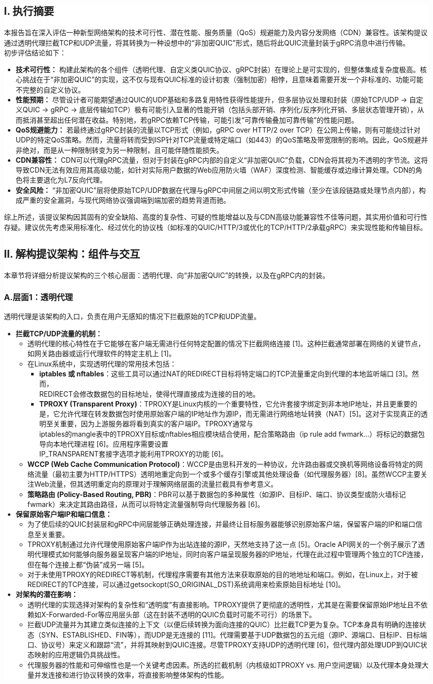 ## **I. 执行摘要**

本报告旨在深入评估一种新型网络架构的技术可行性、潜在性能、服务质量（QoS）规避能力及内容分发网络（CDN）兼容性。该架构提议通过透明代理拦截TCP和UDP流量，将其转换为一种设想中的“非加密QUIC”形式，随后将此QUIC流量封装于gRPC消息中进行传输。  
初步评估结论如下：

* **技术可行性：** 构建此架构的各个组件（透明代理、自定义类QUIC协议、gRPC封装）在理论上是可实现的，但整体集成复杂度极高。核心挑战在于“非加密QUIC”的实现，这不仅与现有QUIC标准的设计初衷（强制加密）相悖，且意味着需要开发一个非标准的、功能可能不完整的自定义协议。  
* **性能预期：** 尽管设计者可能期望通过QUIC的UDP基础和多路复用特性获得性能提升，但多层协议处理和封装（原始TCP/UDP \-\> 自定义QUIC \-\> gRPC \-\> 底层传输如TCP）极有可能引入显著的性能开销（包括头部开销、序列化/反序列化开销、多层状态管理开销），从而抵消甚至超出任何潜在收益。特别地，若gRPC依赖TCP传输，可能引发“可靠传输叠加可靠传输”的性能问题。  
* **QoS规避能力：** 若最终通过gRPC封装的流量以TCP形式（例如，gRPC over HTTP/2 over TCP）在公网上传输，则有可能绕过针对UDP的特定QoS策略。然而，流量将转而受到ISP针对TCP流量或特定端口（如443）的QoS策略及带宽限制的影响。因此，QoS规避并非绝对，而是从一种限制转变为另一种限制，且可能伴随性能损失。  
* **CDN兼容性：** CDN可以代理gRPC流量，但对于封装在gRPC内部的自定义“非加密QUIC”负载，CDN会将其视为不透明的字节流。这将导致CDN无法有效应用其高级功能，如针对实际用户数据的Web应用防火墙（WAF）深度检测、智能缓存或边缘计算处理。CDN的角色将主要退化为L7反向代理。  
* **安全风险：** “非加密QUIC”层将使原始TCP/UDP数据在代理与gRPC中间层之间以明文形式传输（至少在该段链路或处理节点内部），构成严重的安全漏洞，与现代网络协议强调端到端加密的趋势背道而驰。

综上所述，该提议架构因其固有的安全缺陷、高度的复杂性、可疑的性能增益以及与CDN高级功能兼容性不佳等问题，其实用价值和可行性存疑。建议优先考虑采用标准化、经过优化的协议栈（如标准的QUIC/HTTP/3或优化的TCP/HTTP/2承载gRPC）来实现性能和传输目标。

## **II. 解构提议架构：组件与交互**

本章节将详细分析提议架构的三个核心层面：透明代理、向“非加密QUIC”的转换，以及在gRPC内的封装。

### **A.层面1：透明代理**

透明代理是该架构的入口，负责在用户无感知的情况下拦截原始的TCP和UDP流量。

* **拦截TCP/UDP流量的机制：**  
  * 透明代理的核心特性在于它能够在客户端无需进行任何特定配置的情况下拦截网络连接 \[1\]。这种拦截通常部署在网络的关键节点，如网关路由器或运行代理软件的特定主机上 \[1\]。  
  * 在Linux系统中，实现透明代理的常用技术包括：  
    * **iptables 或 nftables**：这些工具可以通过NAT的REDIRECT目标将特定端口的TCP流量重定向到代理的本地监听端口 \[3\]。然而，  
      REDIRECT会修改数据包的目标地址，使得代理直接成为连接的目的地。  
    * **TPROXY (Transparent Proxy)**：TPROXY是Linux内核的一个重要特性，它允许套接字绑定到非本地IP地址，并且更重要的是，它允许代理在转发数据包时使用原始客户端的IP地址作为源IP，而无需进行网络地址转换（NAT）\[5\]。这对于实现真正的透明至关重要，因为上游服务器将看到真实的客户端IP。TPROXY通常与  
      iptables的mangle表中的TPROXY目标或nftables相应模块结合使用，配合策略路由（ip rule add fwmark...）将标记的数据包导向本地代理进程 \[6\]。应用程序需要设置  
      IP\_TRANSPARENT套接字选项才能利用TPROXY的功能 \[6\]。  
  * **WCCP (Web Cache Communication Protocol)**：WCCP是由思科开发的一种协议，允许路由器或交换机等网络设备将特定的网络流量（最初主要为HTTP/HTTPS）透明地重定向到一个或多个缓存引擎或其他处理设备（如代理服务器）\[8\]。虽然WCCP主要关注Web流量，但其透明重定向的原理对于理解网络层面的流量拦截具有参考意义。  
  * **策略路由 (Policy-Based Routing, PBR)**：PBR可以基于数据包的多种属性（如源IP、目标IP、端口、协议类型或防火墙标记fwmark）来决定其路由路径，从而可以将特定流量强制导向代理服务器 \[6\]。  
* **保留原始客户端IP和端口信息：**  
  * 为了使后续的QUIC封装层和gRPC中间层能够正确处理连接，并最终让目标服务器能够识别原始客户端，保留客户端的IP和端口信息至关重要。  
  * TPROXY机制通过允许代理使用原始客户端IP作为出站连接的源IP，天然地支持了这一点 \[5\]。Oracle API网关的一个例子展示了透明代理模式如何能够向服务器呈现客户端的IP地址，同时向客户端呈现服务器的IP地址，代理在此过程中管理两个独立的TCP连接，但在每个连接上都“伪装”成另一端 \[5\]。  
  * 对于未使用TPROXY的REDIRECT等机制，代理程序需要有其他方法来获取原始的目的地地址和端口。例如，在Linux上，对于被REDIRECT的TCP连接，可以通过getsockopt(SO\_ORIGINAL\_DST)系统调用来检索原始目标地址 \[10\]。  
* **对架构的潜在影响：**  
  * 透明代理的实现选择对架构的复杂性和“透明度”有直接影响。TPROXY提供了更彻底的透明性，尤其是在需要保留原始IP地址且不依赖如X-Forwarded-For等应用层头部（这在封装不透明的QUIC负载时可能不可行）的场景下。  
  * 拦截UDP流量并为其建立类似连接的上下文（以便后续转换为面向连接的QUIC）比拦截TCP更为复杂。TCP本身具有明确的连接状态（SYN、ESTABLISHED、FIN等），而UDP是无连接的 \[11\]。代理需要基于UDP数据包的五元组（源IP、源端口、目标IP、目标端口、协议号）来定义和跟踪“流”，并将其映射到QUIC连接。尽管TPROXY支持UDP的透明代理 \[6\]，但代理内部处理UDP到QUIC状态映射的应用逻辑仍具挑战性。  
  * 代理服务器的性能和可伸缩性也是一个关键考虑因素。所选的拦截机制（内核级如TPROXY vs. 用户空间逻辑）以及代理本身处理大量并发连接和进行协议转换的效率，将直接影响整体架构的性能。
